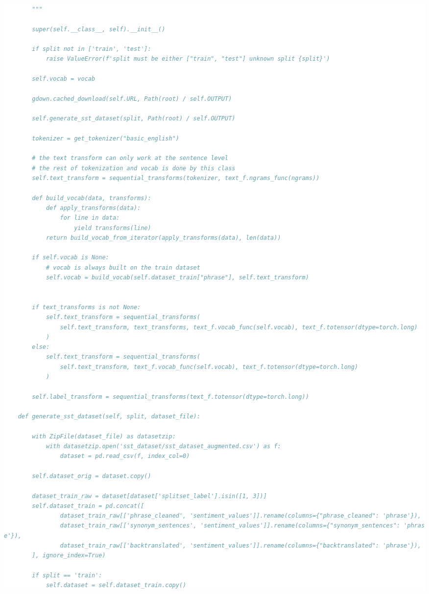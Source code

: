 ```python
        """

        super(self.__class__, self).__init__()

        if split not in ['train', 'test']:
            raise ValueError(f'split must be either ["train", "test"] unknown split {split}')

        self.vocab = vocab

        gdown.cached_download(self.URL, Path(root) / self.OUTPUT)

        self.generate_sst_dataset(split, Path(root) / self.OUTPUT)

        tokenizer = get_tokenizer("basic_english")

        # the text transform can only work at the sentence level
        # the rest of tokenization and vocab is done by this class
        self.text_transform = sequential_transforms(tokenizer, text_f.ngrams_func(ngrams))

        def build_vocab(data, transforms):
            def apply_transforms(data):
                for line in data:
                    yield transforms(line)
            return build_vocab_from_iterator(apply_transforms(data), len(data))

        if self.vocab is None:
            # vocab is always built on the train dataset
            self.vocab = build_vocab(self.dataset_train["phrase"], self.text_transform)


        if text_transforms is not None:
            self.text_transform = sequential_transforms(
                self.text_transform, text_transforms, text_f.vocab_func(self.vocab), text_f.totensor(dtype=torch.long)
            )
        else:
            self.text_transform = sequential_transforms(
                self.text_transform, text_f.vocab_func(self.vocab), text_f.totensor(dtype=torch.long)
            )

        self.label_transform = sequential_transforms(text_f.totensor(dtype=torch.long))

    def generate_sst_dataset(self, split, dataset_file):

        with ZipFile(dataset_file) as datasetzip:
            with datasetzip.open('sst_dataset/sst_dataset_augmented.csv') as f:
                dataset = pd.read_csv(f, index_col=0)

        self.dataset_orig = dataset.copy()

        dataset_train_raw = dataset[dataset['splitset_label'].isin([1, 3])]
        self.dataset_train = pd.concat([
                dataset_train_raw[['phrase_cleaned', 'sentiment_values']].rename(columns={"phrase_cleaned": 'phrase'}),
                dataset_train_raw[['synonym_sentences', 'sentiment_values']].rename(columns={"synonym_sentences": 'phrase'}),
                dataset_train_raw[['backtranslated', 'sentiment_values']].rename(columns={"backtranslated": 'phrase'}),
        ], ignore_index=True)

        if split == 'train':
            self.dataset = self.dataset_train.copy()
```